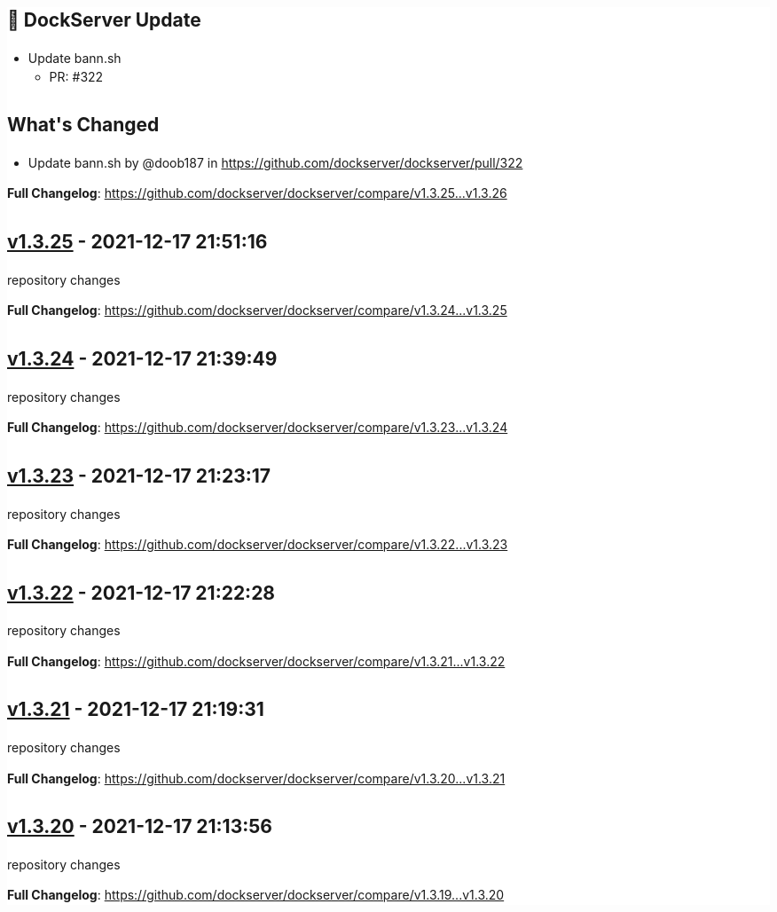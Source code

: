 ## 🎨 DockServer Update

- Update bann.sh
   - PR: #322

## What's Changed
* Update bann.sh by @doob187 in https://github.com/dockserver/dockserver/pull/322


**Full Changelog**: https://github.com/dockserver/dockserver/compare/v1.3.25...v1.3.26

## [v1.3.25](https://github.com/dockserver/dockserver/releases/tag/v1.3.25) - 2021-12-17 21:51:16

repository changes

**Full Changelog**: https://github.com/dockserver/dockserver/compare/v1.3.24...v1.3.25

## [v1.3.24](https://github.com/dockserver/dockserver/releases/tag/v1.3.24) - 2021-12-17 21:39:49

repository changes

**Full Changelog**: https://github.com/dockserver/dockserver/compare/v1.3.23...v1.3.24

## [v1.3.23](https://github.com/dockserver/dockserver/releases/tag/v1.3.23) - 2021-12-17 21:23:17

repository changes

**Full Changelog**: https://github.com/dockserver/dockserver/compare/v1.3.22...v1.3.23

## [v1.3.22](https://github.com/dockserver/dockserver/releases/tag/v1.3.22) - 2021-12-17 21:22:28

repository changes

**Full Changelog**: https://github.com/dockserver/dockserver/compare/v1.3.21...v1.3.22

## [v1.3.21](https://github.com/dockserver/dockserver/releases/tag/v1.3.21) - 2021-12-17 21:19:31

repository changes

**Full Changelog**: https://github.com/dockserver/dockserver/compare/v1.3.20...v1.3.21

## [v1.3.20](https://github.com/dockserver/dockserver/releases/tag/v1.3.20) - 2021-12-17 21:13:56

repository changes

**Full Changelog**: https://github.com/dockserver/dockserver/compare/v1.3.19...v1.3.20
